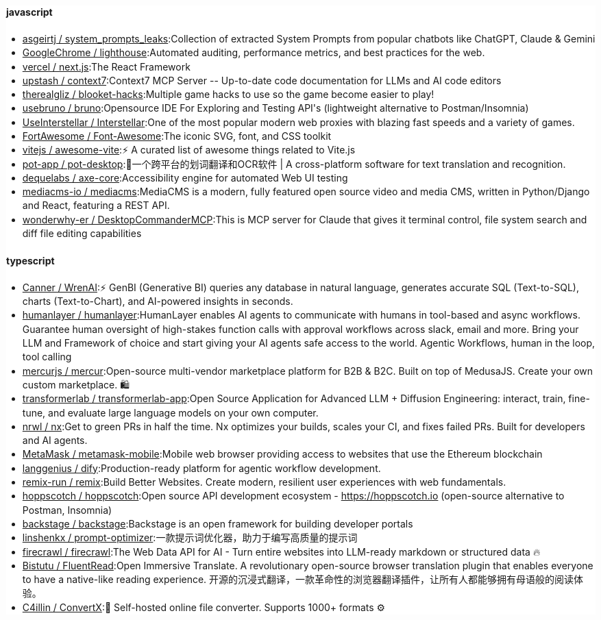 #### javascript
* [asgeirtj / system_prompts_leaks](https://github.com/asgeirtj/system_prompts_leaks):Collection of extracted System Prompts from popular chatbots like ChatGPT, Claude & Gemini
* [GoogleChrome / lighthouse](https://github.com/GoogleChrome/lighthouse):Automated auditing, performance metrics, and best practices for the web.
* [vercel / next.js](https://github.com/vercel/next.js):The React Framework
* [upstash / context7](https://github.com/upstash/context7):Context7 MCP Server -- Up-to-date code documentation for LLMs and AI code editors
* [therealgliz / blooket-hacks](https://github.com/therealgliz/blooket-hacks):Multiple game hacks to use so the game become easier to play!
* [usebruno / bruno](https://github.com/usebruno/bruno):Opensource IDE For Exploring and Testing API's (lightweight alternative to Postman/Insomnia)
* [UseInterstellar / Interstellar](https://github.com/UseInterstellar/Interstellar):One of the most popular modern web proxies with blazing fast speeds and a variety of games.
* [FortAwesome / Font-Awesome](https://github.com/FortAwesome/Font-Awesome):The iconic SVG, font, and CSS toolkit
* [vitejs / awesome-vite](https://github.com/vitejs/awesome-vite):⚡️ A curated list of awesome things related to Vite.js
* [pot-app / pot-desktop](https://github.com/pot-app/pot-desktop):🌈一个跨平台的划词翻译和OCR软件 | A cross-platform software for text translation and recognition.
* [dequelabs / axe-core](https://github.com/dequelabs/axe-core):Accessibility engine for automated Web UI testing
* [mediacms-io / mediacms](https://github.com/mediacms-io/mediacms):MediaCMS is a modern, fully featured open source video and media CMS, written in Python/Django and React, featuring a REST API.
* [wonderwhy-er / DesktopCommanderMCP](https://github.com/wonderwhy-er/DesktopCommanderMCP):This is MCP server for Claude that gives it terminal control, file system search and diff file editing capabilities

#### typescript
* [Canner / WrenAI](https://github.com/Canner/WrenAI):⚡️ GenBI (Generative BI) queries any database in natural language, generates accurate SQL (Text-to-SQL), charts (Text-to-Chart), and AI-powered insights in seconds.
* [humanlayer / humanlayer](https://github.com/humanlayer/humanlayer):HumanLayer enables AI agents to communicate with humans in tool-based and async workflows. Guarantee human oversight of high-stakes function calls with approval workflows across slack, email and more. Bring your LLM and Framework of choice and start giving your AI agents safe access to the world. Agentic Workflows, human in the loop, tool calling
* [mercurjs / mercur](https://github.com/mercurjs/mercur):Open-source multi-vendor marketplace platform for B2B & B2C. Built on top of MedusaJS. Create your own custom marketplace. 🛍️
* [transformerlab / transformerlab-app](https://github.com/transformerlab/transformerlab-app):Open Source Application for Advanced LLM + Diffusion Engineering: interact, train, fine-tune, and evaluate large language models on your own computer.
* [nrwl / nx](https://github.com/nrwl/nx):Get to green PRs in half the time. Nx optimizes your builds, scales your CI, and fixes failed PRs. Built for developers and AI agents.
* [MetaMask / metamask-mobile](https://github.com/MetaMask/metamask-mobile):Mobile web browser providing access to websites that use the Ethereum blockchain
* [langgenius / dify](https://github.com/langgenius/dify):Production-ready platform for agentic workflow development.
* [remix-run / remix](https://github.com/remix-run/remix):Build Better Websites. Create modern, resilient user experiences with web fundamentals.
* [hoppscotch / hoppscotch](https://github.com/hoppscotch/hoppscotch):Open source API development ecosystem - https://hoppscotch.io (open-source alternative to Postman, Insomnia)
* [backstage / backstage](https://github.com/backstage/backstage):Backstage is an open framework for building developer portals
* [linshenkx / prompt-optimizer](https://github.com/linshenkx/prompt-optimizer):一款提示词优化器，助力于编写高质量的提示词
* [firecrawl / firecrawl](https://github.com/firecrawl/firecrawl):The Web Data API for AI - Turn entire websites into LLM-ready markdown or structured data 🔥
* [Bistutu / FluentRead](https://github.com/Bistutu/FluentRead):Open Immersive Translate. A revolutionary open-source browser translation plugin that enables everyone to have a native-like reading experience. 开源的沉浸式翻译，一款革命性的浏览器翻译插件，让所有人都能够拥有母语般的阅读体验。
* [C4illin / ConvertX](https://github.com/C4illin/ConvertX):💾 Self-hosted online file converter. Supports 1000+ formats ⚙️